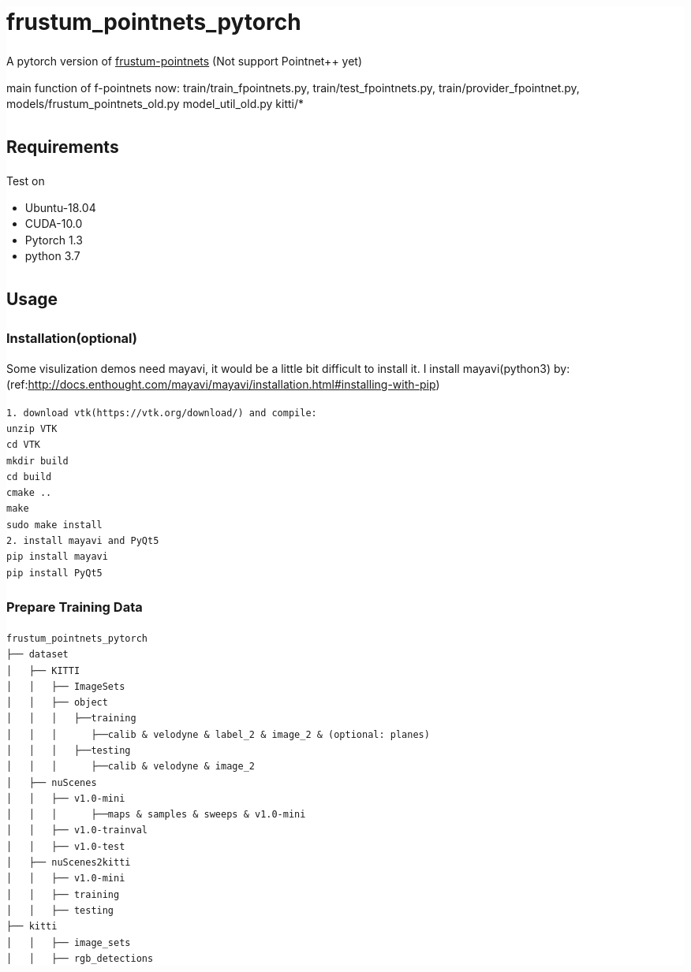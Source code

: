 # frustum_pointnets_pytorch
A pytorch version of [frustum-pointnets](https://github.com/charlesq34/frustum-pointnets) 
(Not support Pointnet++ yet)

main function of f-pointnets now:
train/train_fpointnets.py, 
train/test_fpointnets.py,
train/provider_fpointnet.py,
models/frustum_pointnets_old.py
model_util_old.py
kitti/*

## Requirements
Test on 
* Ubuntu-18.04
* CUDA-10.0
* Pytorch 1.3
* python 3.7


## Usage
### Installation(optional)
Some visulization demos need mayavi, it would be a little bit difficult to install it.
I install mayavi(python3) by:
(ref:http://docs.enthought.com/mayavi/mayavi/installation.html#installing-with-pip) 
```angular2
1. download vtk(https://vtk.org/download/) and compile:
unzip VTK
cd VTK
mkdir build
cd build
cmake ..
make
sudo make install 
2. install mayavi and PyQt5
pip install mayavi
pip install PyQt5
```
### Prepare Training Data
```angular2
frustum_pointnets_pytorch
├── dataset
│   ├── KITTI
│   │   ├── ImageSets
│   │   ├── object
│   │   │   ├──training
│   │   │      ├──calib & velodyne & label_2 & image_2 & (optional: planes)
│   │   │   ├──testing
│   │   │      ├──calib & velodyne & image_2
│   ├── nuScenes
│   │   ├── v1.0-mini
│   │   │      ├──maps & samples & sweeps & v1.0-mini
│   │   ├── v1.0-trainval
│   │   ├── v1.0-test
│   ├── nuScenes2kitti
│   │   ├── v1.0-mini
│   │   ├── training
│   │   ├── testing
├── kitti
│   │   ├── image_sets
│   │   ├── rgb_detections
```